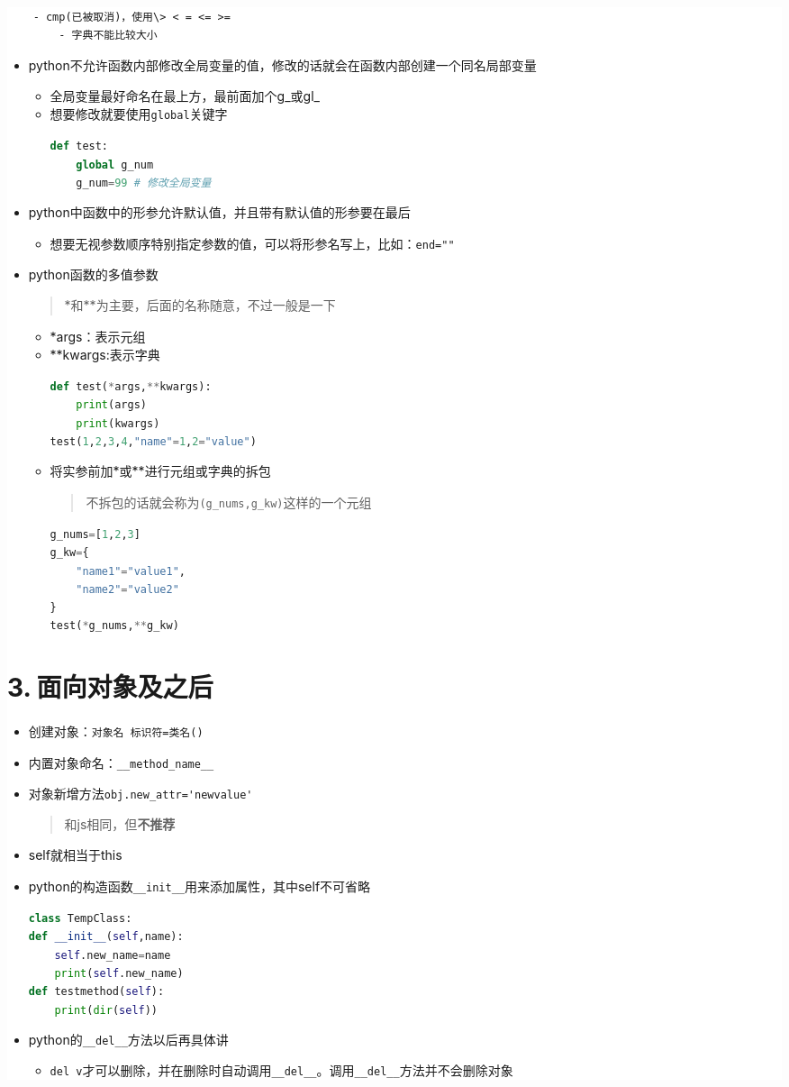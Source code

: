         - cmp(已被取消)，使用\> < = <= >=
            - 字典不能比较大小

- python不允许函数内部修改全局变量的值，修改的话就会在函数内部创建一个同名局部变量
    - 全局变量最好命名在最上方，最前面加个g_或gl_
    - 想要修改就要使用`global`关键字
        ```py
        def test:
            global g_num
            g_num=99 # 修改全局变量
        ```

- python中函数中的形参允许默认值，并且带有默认值的形参要在最后
    - 想要无视参数顺序特别指定参数的值，可以将形参名写上，比如：`end=""`


- python函数的多值参数
    > *和**为主要，后面的名称随意，不过一般是一下
    - *args：表示元组
    - **kwargs:表示字典
        ```py
        def test(*args,**kwargs):
            print(args)
            print(kwargs)
        test(1,2,3,4,"name"=1,2="value")
        ```
    - 将实参前加*或**进行元组或字典的拆包
        > 不拆包的话就会称为`(g_nums,g_kw)`这样的一个元组
        ```py
        g_nums=[1,2,3]
        g_kw={
            "name1"="value1",
            "name2"="value2"
        }
        test(*g_nums,**g_kw)
        ```

# 3. 面向对象及之后

- 创建对象：`对象名 标识符=类名()`

- 内置对象命名：`__method_name__`

- 对象新增方法`obj.new_attr='newvalue'`
    > 和js相同，但**不推荐**

- self就相当于this

- python的构造函数`__init__`用来添加属性，其中self不可省略
    ```py
    class TempClass:
    def __init__(self,name):
        self.new_name=name
        print(self.new_name)
    def testmethod(self):
        print(dir(self))
    ```
- python的`__del__`方法以后再具体讲
    - `del v`才可以删除，并在删除时自动调用`__del__`。调用`__del__`方法并不会删除对象
